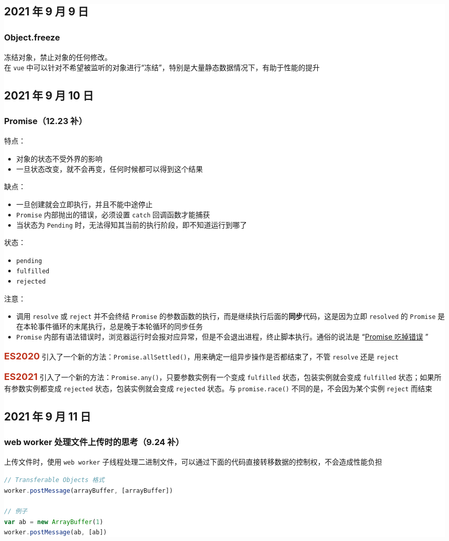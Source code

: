 ## 2021 年 9 月 9 日

### Object.freeze

冻结对象，禁止对象的任何修改。  
在 `vue` 中可以针对不希望被监听的对象进行“冻结”，特别是大量静态数据情况下，有助于性能的提升

## 2021 年 9 月 10 日

### Promise（12.23 补）

特点：

- 对象的状态不受外界的影响
- 一旦状态改变，就不会再变，任何时候都可以得到这个结果

缺点：

- 一旦创建就会立即执行，并且不能中途停止
- `Promise` 内部抛出的错误，必须设置 `catch` 回调函数才能捕获
- 当状态为 `Pending` 时，无法得知其当前的执行阶段，即不知道运行到哪了

状态：

- `pending`
- `fulfilled`
- `rejected`

注意：

- 调用 `resolve` 或 `reject` 并不会终结 `Promise` 的参数函数的执行，而是继续执行后面的**同步**代码，这是因为立即 `resolved` 的 `Promise` 是在本轮事件循环的末尾执行，总是晚于本轮循环的同步任务
- `Promise` 内部有语法错误时，浏览器运行时会报对应异常，但是不会退出进程，终止脚本执行。通俗的说法是 “[Promise 吃掉错误](https://es6.ruanyifeng.com/#docs/promise#Promise-prototype-catch) ”

<span style="color: #c0341d; font-size: 18px;">**ES2020**</span> 引入了一个新的方法：`Promise.allSettled()`，用来确定一组异步操作是否都结束了，不管 `resolve` 还是 `reject`

<span style="color: #c0341d; font-size: 18px;">**ES2021**</span> 引入了一个新的方法：`Promise.any()`，只要参数实例有一个变成 `fulfilled` 状态，包装实例就会变成 `fulfilled` 状态；如果所有参数实例都变成 `rejected` 状态，包装实例就会变成 `rejected` 状态。与 `promise.race()` 不同的是，不会因为某个实例 `reject` 而结束

## 2021 年 9 月 11 日

### web worker 处理文件上传时的思考（9.24 补）

上传文件时，使用 `web worker` 子线程处理二进制文件，可以通过下面的代码直接转移数据的控制权，不会造成性能负担

```javascript
// Transferable Objects 格式
worker.postMessage(arrayBuffer, [arrayBuffer])

// 例子
var ab = new ArrayBuffer(1)
worker.postMessage(ab, [ab])
```
